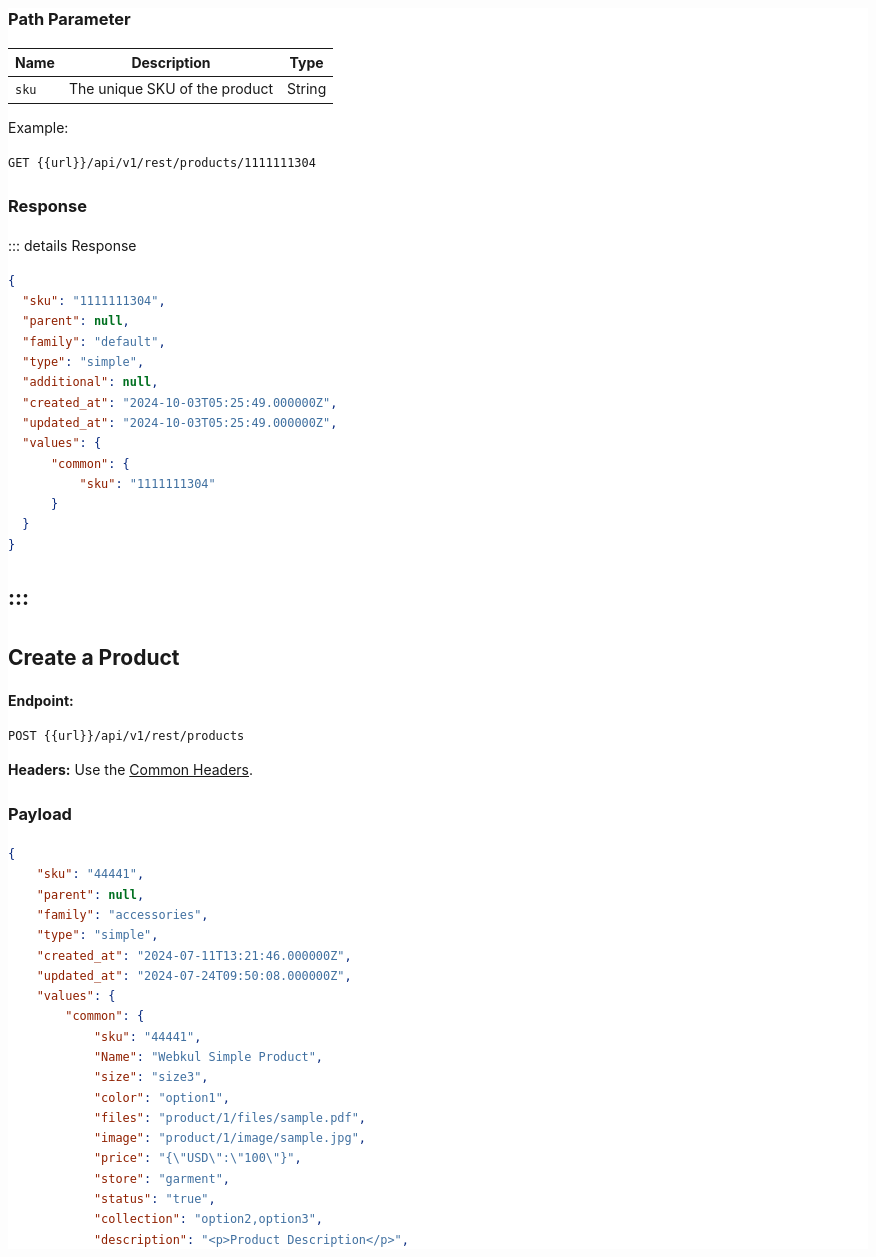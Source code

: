 ### Path Parameter

| Name  | Description                       | Type   |
|-------|-----------------------------------|--------|
| `sku` | The unique SKU of the product     | String |

Example:
```
GET {{url}}/api/v1/rest/products/1111111304
```

### Response

::: details Response
```json
{
  "sku": "1111111304",
  "parent": null,
  "family": "default",
  "type": "simple",
  "additional": null,
  "created_at": "2024-10-03T05:25:49.000000Z",
  "updated_at": "2024-10-03T05:25:49.000000Z",
  "values": {
      "common": {
          "sku": "1111111304"
      }
  }
}
```
:::
---

## Create a Product

**Endpoint:**
```
POST {{url}}/api/v1/rest/products
```
**Headers:**
Use the [Common Headers](#common-headers).

### Payload

```json
{
    "sku": "44441",
    "parent": null,
    "family": "accessories",
    "type": "simple",
    "created_at": "2024-07-11T13:21:46.000000Z",
    "updated_at": "2024-07-24T09:50:08.000000Z",
    "values": {
        "common": {
            "sku": "44441",
            "Name": "Webkul Simple Product",
            "size": "size3",
            "color": "option1",
            "files": "product/1/files/sample.pdf",
            "image": "product/1/image/sample.jpg",
            "price": "{\"USD\":\"100\"}",
            "store": "garment",
            "status": "true",
            "collection": "option2,option3",
            "description": "<p>Product Description</p>",
```